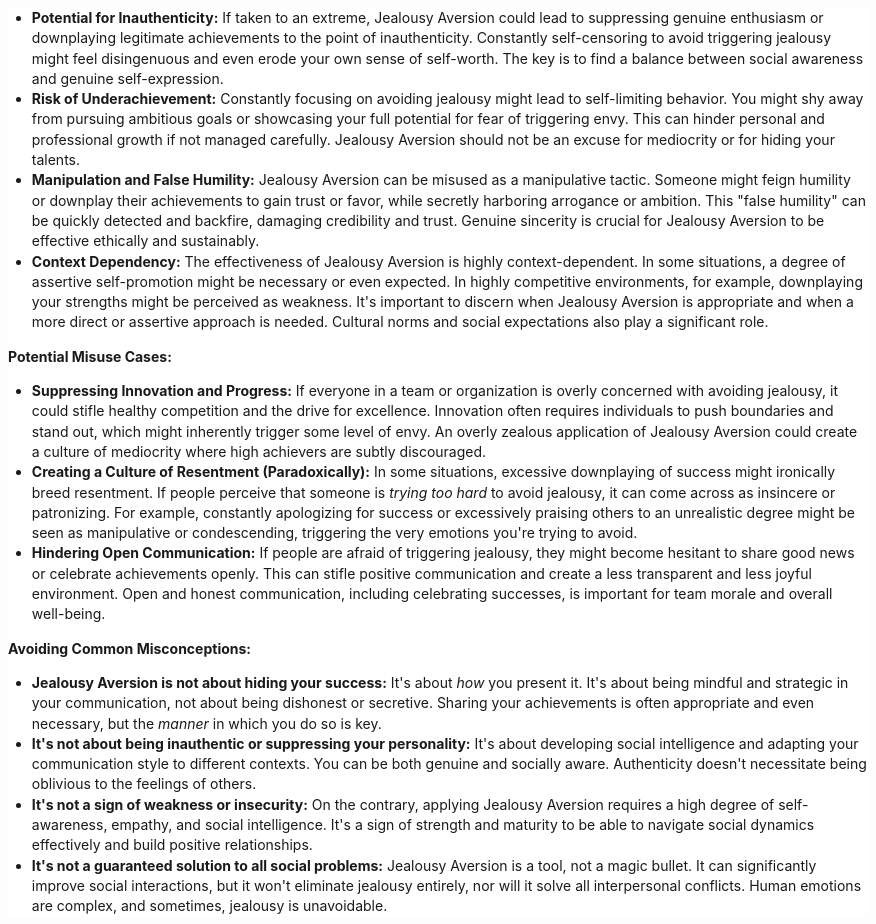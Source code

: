 *   **Potential for Inauthenticity:**  If taken to an extreme, Jealousy Aversion could lead to suppressing genuine enthusiasm or downplaying legitimate achievements to the point of inauthenticity.  Constantly self-censoring to avoid triggering jealousy might feel disingenuous and even erode your own sense of self-worth.  The key is to find a balance between social awareness and genuine self-expression.
*   **Risk of Underachievement:**  Constantly focusing on avoiding jealousy might lead to self-limiting behavior.  You might shy away from pursuing ambitious goals or showcasing your full potential for fear of triggering envy.  This can hinder personal and professional growth if not managed carefully.  Jealousy Aversion should not be an excuse for mediocrity or for hiding your talents.
*   **Manipulation and False Humility:**  Jealousy Aversion can be misused as a manipulative tactic.  Someone might feign humility or downplay their achievements to gain trust or favor, while secretly harboring arrogance or ambition.  This "false humility" can be quickly detected and backfire, damaging credibility and trust.  Genuine sincerity is crucial for Jealousy Aversion to be effective ethically and sustainably.
*   **Context Dependency:**  The effectiveness of Jealousy Aversion is highly context-dependent.  In some situations, a degree of assertive self-promotion might be necessary or even expected.  In highly competitive environments, for example, downplaying your strengths might be perceived as weakness.  It's important to discern when Jealousy Aversion is appropriate and when a more direct or assertive approach is needed.  Cultural norms and social expectations also play a significant role.

**Potential Misuse Cases:**

*   **Suppressing Innovation and Progress:**  If everyone in a team or organization is overly concerned with avoiding jealousy, it could stifle healthy competition and the drive for excellence.  Innovation often requires individuals to push boundaries and stand out, which might inherently trigger some level of envy.  An overly zealous application of Jealousy Aversion could create a culture of mediocrity where high achievers are subtly discouraged.
*   **Creating a Culture of Resentment (Paradoxically):**  In some situations, excessive downplaying of success might ironically breed resentment.  If people perceive that someone is *trying too hard* to avoid jealousy, it can come across as insincere or patronizing.  For example, constantly apologizing for success or excessively praising others to an unrealistic degree might be seen as manipulative or condescending, triggering the very emotions you're trying to avoid.
*   **Hindering Open Communication:**  If people are afraid of triggering jealousy, they might become hesitant to share good news or celebrate achievements openly.  This can stifle positive communication and create a less transparent and less joyful environment.  Open and honest communication, including celebrating successes, is important for team morale and overall well-being.

**Avoiding Common Misconceptions:**

*   **Jealousy Aversion is not about hiding your success:** It's about *how* you present it.  It's about being mindful and strategic in your communication, not about being dishonest or secretive.  Sharing your achievements is often appropriate and even necessary, but the *manner* in which you do so is key.
*   **It's not about being inauthentic or suppressing your personality:**  It's about developing social intelligence and adapting your communication style to different contexts.  You can be both genuine and socially aware.  Authenticity doesn't necessitate being oblivious to the feelings of others.
*   **It's not a sign of weakness or insecurity:**  On the contrary, applying Jealousy Aversion requires a high degree of self-awareness, empathy, and social intelligence.  It's a sign of strength and maturity to be able to navigate social dynamics effectively and build positive relationships.
*   **It's not a guaranteed solution to all social problems:**  Jealousy Aversion is a tool, not a magic bullet.  It can significantly improve social interactions, but it won't eliminate jealousy entirely, nor will it solve all interpersonal conflicts.  Human emotions are complex, and sometimes, jealousy is unavoidable.
